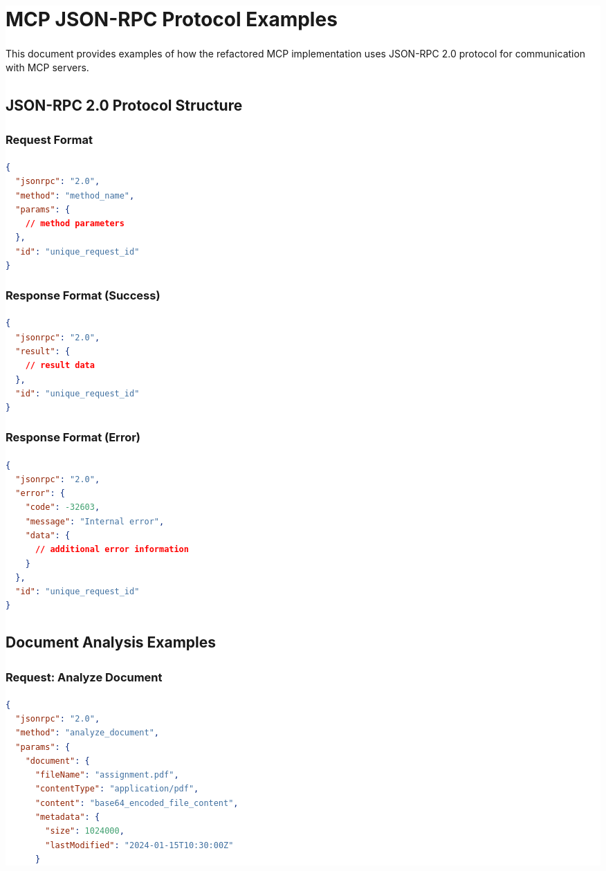 # MCP JSON-RPC Protocol Examples

This document provides examples of how the refactored MCP implementation uses JSON-RPC 2.0 protocol for communication with MCP servers.

## JSON-RPC 2.0 Protocol Structure

### Request Format
```json
{
  "jsonrpc": "2.0",
  "method": "method_name",
  "params": {
    // method parameters
  },
  "id": "unique_request_id"
}
```

### Response Format (Success)
```json
{
  "jsonrpc": "2.0",
  "result": {
    // result data
  },
  "id": "unique_request_id"
}
```

### Response Format (Error)
```json
{
  "jsonrpc": "2.0",
  "error": {
    "code": -32603,
    "message": "Internal error",
    "data": {
      // additional error information
    }
  },
  "id": "unique_request_id"
}
```

## Document Analysis Examples

### Request: Analyze Document
```json
{
  "jsonrpc": "2.0",
  "method": "analyze_document",
  "params": {
    "document": {
      "fileName": "assignment.pdf",
      "contentType": "application/pdf",
      "content": "base64_encoded_file_content",
      "metadata": {
        "size": 1024000,
        "lastModified": "2024-01-15T10:30:00Z"
      }
```